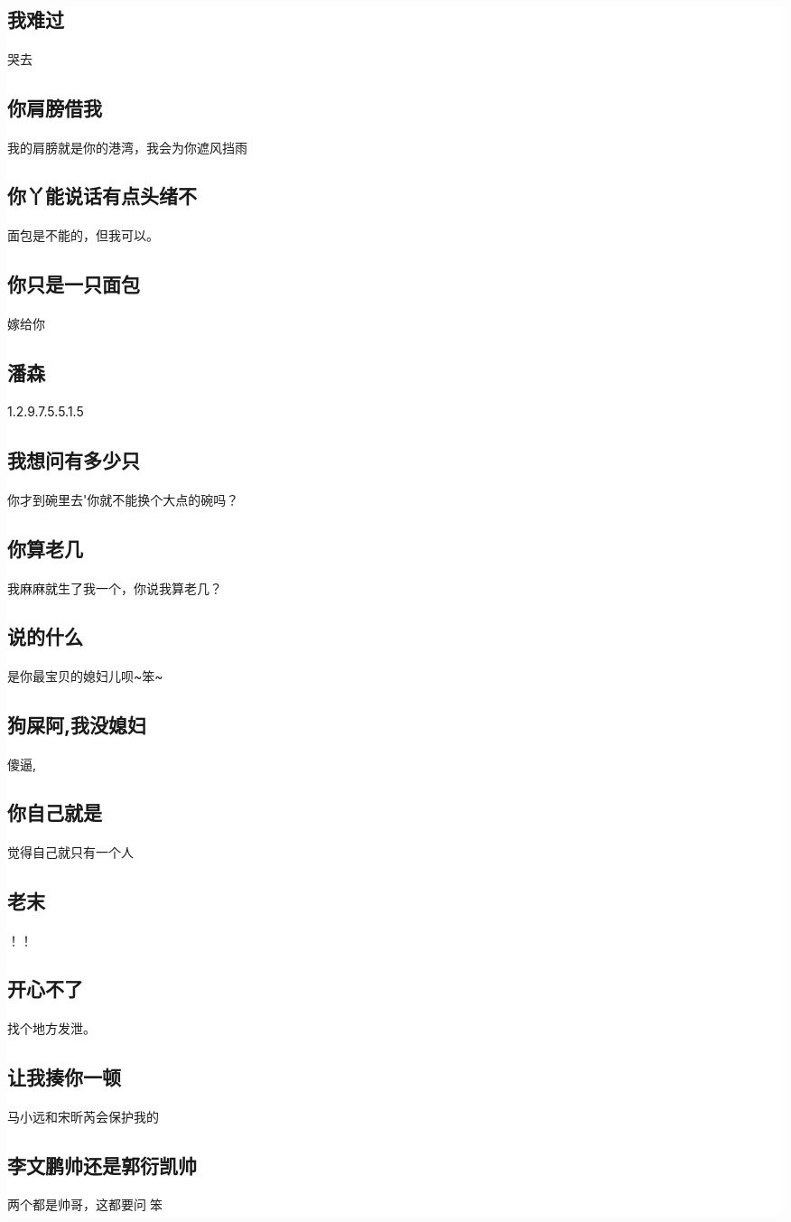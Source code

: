 ## 我难过
哭去

## 你肩膀借我
我的肩膀就是你的港湾，我会为你遮风挡雨

## 你丫能说话有点头绪不
面包是不能的，但我可以。

## 你只是一只面包
嫁给你

## 潘森
1.2.9.7.5.5.1.5

## 我想问有多少只
你才到碗里去'你就不能换个大点的碗吗？

## 你算老几
我麻麻就生了我一个，你说我算老几？

## 说的什么
是你最宝贝的媳妇儿呗~笨~

## 狗屎阿,我没媳妇
傻逼,

## 你自己就是
觉得自己就只有一个人

## 老末
！！

## 开心不了
找个地方发泄。

## 让我揍你一顿
马小远和宋昕芮会保护我的

## 李文鹏帅还是郭衍凯帅
两个都是帅哥，这都要问 笨
